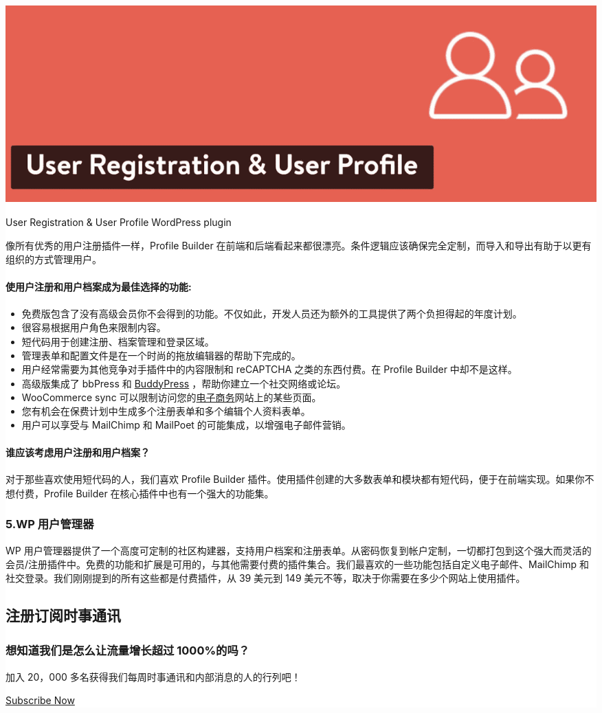 [![User Registration & User Profile WordPress plugin](img/5a0d04f3d0da64b96118c4790cacd194.png)](https://wordpress.org/plugins/profile-builder/)

User Registration & User Profile WordPress plugin



像所有优秀的用户注册插件一样，Profile Builder 在前端和后端看起来都很漂亮。条件逻辑应该确保完全定制，而导入和导出有助于以更有组织的方式管理用户。

#### 使用户注册和用户档案成为最佳选择的功能:

*   免费版包含了没有高级会员你不会得到的功能。不仅如此，开发人员还为额外的工具提供了两个负担得起的年度计划。
*   很容易根据用户角色来限制内容。
*   短代码用于创建注册、档案管理和登录区域。
*   管理表单和配置文件是在一个时尚的拖放编辑器的帮助下完成的。
*   用户经常需要为其他竞争对手插件中的内容限制和 reCAPTCHA 之类的东西付费。在 Profile Builder 中却不是这样。
*   高级版集成了 bbPress 和 [BuddyPress](https://kinsta.com/blog/buddypress-bbpress-glotpress-development-john-james-jacoby-started-campaign-fund-project/) ，帮助你建立一个社交网络或论坛。
*   WooCommerce sync 可以限制访问您的[电子商务](https://kinsta.com/blog/wordpress-ecommerce-plugins/)网站上的某些页面。
*   您有机会在保费计划中生成多个注册表单和多个编辑个人资料表单。
*   用户可以享受与 MailChimp 和 MailPoet 的可能集成，以增强电子邮件营销。

#### 谁应该考虑用户注册和用户档案？

对于那些喜欢使用短代码的人，我们喜欢 Profile Builder 插件。使用插件创建的大多数表单和模块都有短代码，便于在前端实现。如果你不想付费，Profile Builder 在核心插件中也有一个强大的功能集。

### 5.WP 用户管理器

WP 用户管理器提供了一个高度可定制的社区构建器，支持用户档案和注册表单。从密码恢复到帐户定制，一切都打包到这个强大而灵活的会员/注册插件中。免费的功能和扩展是可用的，与其他需要付费的插件集合。我们最喜欢的一些功能包括自定义电子邮件、MailChimp 和社交登录。我们刚刚提到的所有这些都是付费插件，从 39 美元到 149 美元不等，取决于你需要在多少个网站上使用插件。

 ## 注册订阅时事通讯



### 想知道我们是怎么让流量增长超过 1000%的吗？

加入 20，000 多名获得我们每周时事通讯和内部消息的人的行列吧！

[Subscribe Now](#newsletter)
